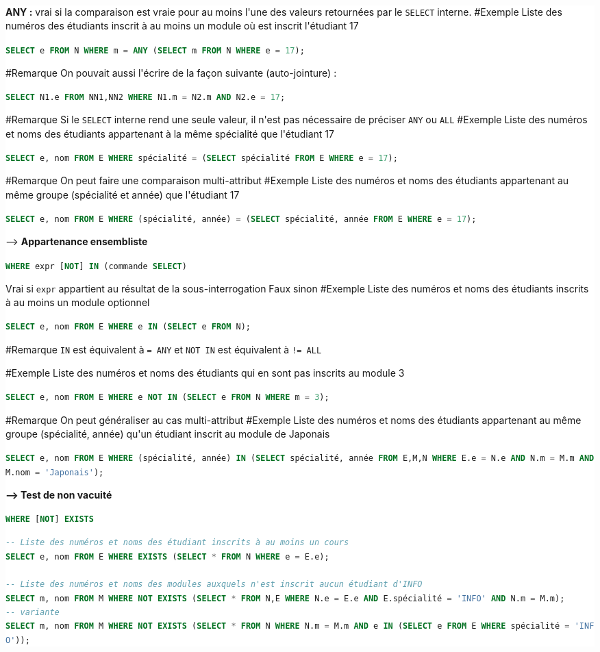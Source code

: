 **ANY :** vrai si la comparaison est vraie pour au moins l'une des valeurs retournées par le ``SELECT`` interne.
#Exemple Liste des numéros des étudiants inscrit à au moins un module où est inscrit l'étudiant 17
```SQL
SELECT e FROM N WHERE m = ANY (SELECT m FROM N WHERE e = 17);
```
#Remarque On pouvait aussi l'écrire de la façon suivante (auto-jointure) :
```SQL
SELECT N1.e FROM NN1,NN2 WHERE N1.m = N2.m AND N2.e = 17;
```

#Remarque Si le ``SELECT`` interne rend une seule valeur, il n'est pas nécessaire de préciser ``ANY`` ou ``ALL``
#Exemple Liste des numéros et noms des étudiants appartenant à la même spécialité que l'étudiant 17
```SQL
SELECT e, nom FROM E WHERE spécialité = (SELECT spécialité FROM E WHERE e = 17);
```

#Remarque On peut faire une comparaison multi-attribut
#Exemple Liste des numéros et noms des étudiants appartenant au même groupe (spécialité et année) que l'étudiant 17
```SQL
SELECT e, nom FROM E WHERE (spécialité, année) = (SELECT spécialité, année FROM E WHERE e = 17);
```

--> **Appartenance ensembliste** 
```SQL
WHERE expr [NOT] IN (commande SELECT)
```
Vrai si ``expr`` appartient au résultat de la sous-interrogation
Faux sinon
#Exemple Liste des numéros et noms des étudiants inscrits à au moins un module optionnel
```SQL
SELECT e, nom FROM E WHERE e IN (SELECT e FROM N);
```

#Remarque ``IN`` est équivalent à ``= ANY`` et ``NOT IN`` est équivalent à ``!= ALL``

#Exemple Liste des numéros et noms des étudiants qui en sont pas inscrits au module 3
```SQL
SELECT e, nom FROM E WHERE e NOT IN (SELECT e FROM N WHERE m = 3);
```

#Remarque On peut généraliser au cas multi-attribut
#Exemple Liste des numéros et noms des étudiants appartenant au même groupe (spécialité, année) qu'un étudiant inscrit au module de Japonais
```SQL
SELECT e, nom FROM E WHERE (spécialité, année) IN (SELECT spécialité, année FROM E,M,N WHERE E.e = N.e AND N.m = M.m AND M.nom = 'Japonais');
```

**--> Test de non vacuité**
```SQL
WHERE [NOT] EXISTS
```

```SQL
-- Liste des numéros et noms des étudiant inscrits à au moins un cours
SELECT e, nom FROM E WHERE EXISTS (SELECT * FROM N WHERE e = E.e);

-- Liste des numéros et noms des modules auxquels n'est inscrit aucun étudiant d'INFO
SELECT m, nom FROM M WHERE NOT EXISTS (SELECT * FROM N,E WHERE N.e = E.e AND E.spécialité = 'INFO' AND N.m = M.m);
-- variante
SELECT m, nom FROM M WHERE NOT EXISTS (SELECT * FROM N WHERE N.m = M.m AND e IN (SELECT e FROM E WHERE spécialité = 'INFO'));
```

